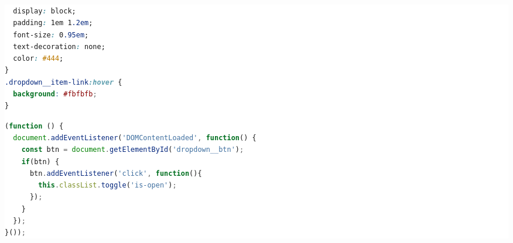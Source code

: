 ```css
  display: block;
  padding: 1em 1.2em;
  font-size: 0.95em;
  text-decoration: none;
  color: #444;
}
.dropdown__item-link:hover {
  background: #fbfbfb;
}
```

```javascript
(function () {
  document.addEventListener('DOMContentLoaded', function() {
    const btn = document.getElementById('dropdown__btn');
    if(btn) {
      btn.addEventListener('click', function(){
        this.classList.toggle('is-open');
      });
    }
  });
}());
```
